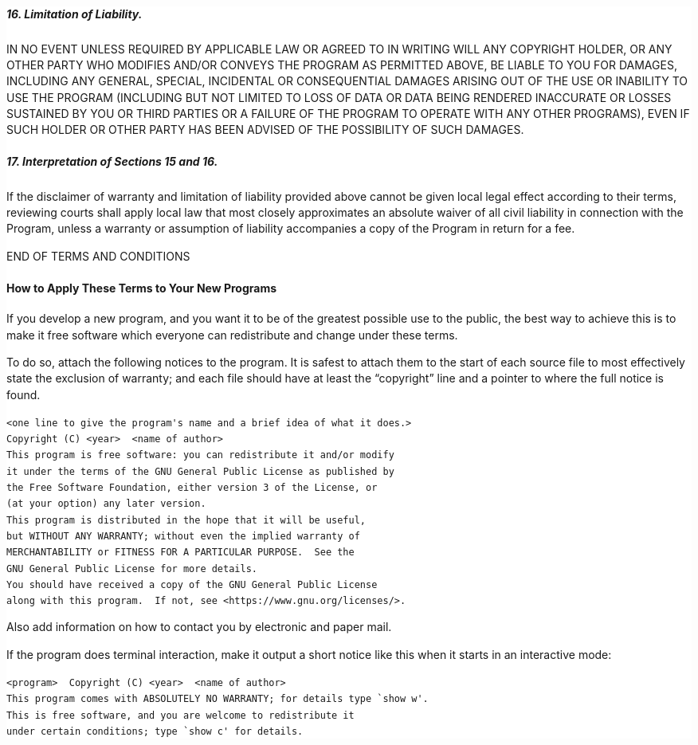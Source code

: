 ##### 16. Limitation of Liability.

IN NO EVENT UNLESS REQUIRED BY APPLICABLE LAW OR AGREED TO IN WRITING
WILL ANY COPYRIGHT HOLDER, OR ANY OTHER PARTY WHO MODIFIES AND/OR CONVEYS
THE PROGRAM AS PERMITTED ABOVE, BE LIABLE TO YOU FOR DAMAGES, INCLUDING ANY
GENERAL, SPECIAL, INCIDENTAL OR CONSEQUENTIAL DAMAGES ARISING OUT OF THE
USE OR INABILITY TO USE THE PROGRAM (INCLUDING BUT NOT LIMITED TO LOSS OF
DATA OR DATA BEING RENDERED INACCURATE OR LOSSES SUSTAINED BY YOU OR THIRD
PARTIES OR A FAILURE OF THE PROGRAM TO OPERATE WITH ANY OTHER PROGRAMS),
EVEN IF SUCH HOLDER OR OTHER PARTY HAS BEEN ADVISED OF THE POSSIBILITY OF
SUCH DAMAGES.

##### 17. Interpretation of Sections 15 and 16.

If the disclaimer of warranty and limitation of liability provided
above cannot be given local legal effect according to their terms,
reviewing courts shall apply local law that most closely approximates
an absolute waiver of all civil liability in connection with the
Program, unless a warranty or assumption of liability accompanies a
copy of the Program in return for a fee.

END OF TERMS AND CONDITIONS

#### How to Apply These Terms to Your New Programs

If you develop a new program, and you want it to be of the greatest
possible use to the public, the best way to achieve this is to make it
free software which everyone can redistribute and change under these terms.

To do so, attach the following notices to the program. It is safest
to attach them to the start of each source file to most effectively
state the exclusion of warranty; and each file should have at least
the “copyright” line and a pointer to where the full notice is found.

    <one line to give the program's name and a brief idea of what it does.>
    Copyright (C) <year>  <name of author>
    This program is free software: you can redistribute it and/or modify
    it under the terms of the GNU General Public License as published by
    the Free Software Foundation, either version 3 of the License, or
    (at your option) any later version.
    This program is distributed in the hope that it will be useful,
    but WITHOUT ANY WARRANTY; without even the implied warranty of
    MERCHANTABILITY or FITNESS FOR A PARTICULAR PURPOSE.  See the
    GNU General Public License for more details.
    You should have received a copy of the GNU General Public License
    along with this program.  If not, see <https://www.gnu.org/licenses/>.

Also add information on how to contact you by electronic and paper mail.

If the program does terminal interaction, make it output a short
notice like this when it starts in an interactive mode:

    <program>  Copyright (C) <year>  <name of author>
    This program comes with ABSOLUTELY NO WARRANTY; for details type `show w'.
    This is free software, and you are welcome to redistribute it
    under certain conditions; type `show c' for details.
